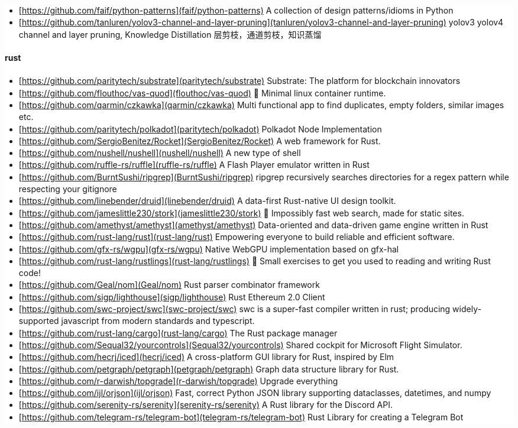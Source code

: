 * [https://github.com/faif/python-patterns](faif/python-patterns) A collection of design patterns/idioms in Python
* [https://github.com/tanluren/yolov3-channel-and-layer-pruning](tanluren/yolov3-channel-and-layer-pruning) yolov3 yolov4 channel and layer pruning, Knowledge Distillation 层剪枝，通道剪枝，知识蒸馏

#### rust
* [https://github.com/paritytech/substrate](paritytech/substrate) Substrate: The platform for blockchain innovators
* [https://github.com/flouthoc/vas-quod](flouthoc/vas-quod) 🚡 Minimal linux container runtime.
* [https://github.com/qarmin/czkawka](qarmin/czkawka) Multi functional app to find duplicates, empty folders, similar images etc.
* [https://github.com/paritytech/polkadot](paritytech/polkadot) Polkadot Node Implementation
* [https://github.com/SergioBenitez/Rocket](SergioBenitez/Rocket) A web framework for Rust.
* [https://github.com/nushell/nushell](nushell/nushell) A new type of shell
* [https://github.com/ruffle-rs/ruffle](ruffle-rs/ruffle) A Flash Player emulator written in Rust
* [https://github.com/BurntSushi/ripgrep](BurntSushi/ripgrep) ripgrep recursively searches directories for a regex pattern while respecting your gitignore
* [https://github.com/linebender/druid](linebender/druid) A data-first Rust-native UI design toolkit.
* [https://github.com/jameslittle230/stork](jameslittle230/stork) 🔎 Impossibly fast web search, made for static sites.
* [https://github.com/amethyst/amethyst](amethyst/amethyst) Data-oriented and data-driven game engine written in Rust
* [https://github.com/rust-lang/rust](rust-lang/rust) Empowering everyone to build reliable and efficient software.
* [https://github.com/gfx-rs/wgpu](gfx-rs/wgpu) Native WebGPU implementation based on gfx-hal
* [https://github.com/rust-lang/rustlings](rust-lang/rustlings) 🦀 Small exercises to get you used to reading and writing Rust code!
* [https://github.com/Geal/nom](Geal/nom) Rust parser combinator framework
* [https://github.com/sigp/lighthouse](sigp/lighthouse) Rust Ethereum 2.0 Client
* [https://github.com/swc-project/swc](swc-project/swc) swc is a super-fast compiler written in rust; producing widely-supported javascript from modern standards and typescript.
* [https://github.com/rust-lang/cargo](rust-lang/cargo) The Rust package manager
* [https://github.com/Sequal32/yourcontrols](Sequal32/yourcontrols) Shared cockpit for Microsoft Flight Simulator.
* [https://github.com/hecrj/iced](hecrj/iced) A cross-platform GUI library for Rust, inspired by Elm
* [https://github.com/petgraph/petgraph](petgraph/petgraph) Graph data structure library for Rust.
* [https://github.com/r-darwish/topgrade](r-darwish/topgrade) Upgrade everything
* [https://github.com/ijl/orjson](ijl/orjson) Fast, correct Python JSON library supporting dataclasses, datetimes, and numpy
* [https://github.com/serenity-rs/serenity](serenity-rs/serenity) A Rust library for the Discord API.
* [https://github.com/telegram-rs/telegram-bot](telegram-rs/telegram-bot) Rust Library for creating a Telegram Bot
